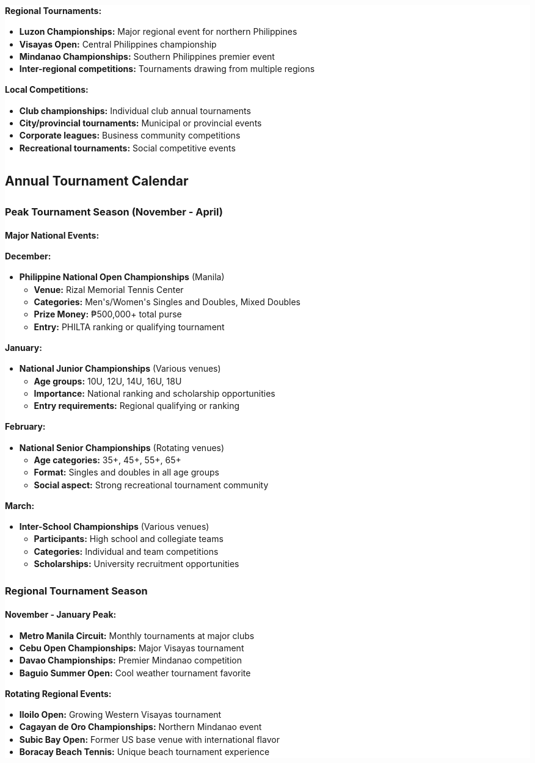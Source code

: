 **Regional Tournaments:**
- **Luzon Championships:** Major regional event for northern Philippines
- **Visayas Open:** Central Philippines championship
- **Mindanao Championships:** Southern Philippines premier event
- **Inter-regional competitions:** Tournaments drawing from multiple regions

**Local Competitions:**
- **Club championships:** Individual club annual tournaments
- **City/provincial tournaments:** Municipal or provincial events
- **Corporate leagues:** Business community competitions
- **Recreational tournaments:** Social competitive events

## Annual Tournament Calendar

### Peak Tournament Season (November - April)

**Major National Events:**

**December:**
- **Philippine National Open Championships** (Manila)
  - **Venue:** Rizal Memorial Tennis Center
  - **Categories:** Men's/Women's Singles and Doubles, Mixed Doubles
  - **Prize Money:** ₱500,000+ total purse
  - **Entry:** PHILTA ranking or qualifying tournament

**January:**
- **National Junior Championships** (Various venues)
  - **Age groups:** 10U, 12U, 14U, 16U, 18U
  - **Importance:** National ranking and scholarship opportunities
  - **Entry requirements:** Regional qualifying or ranking

**February:**
- **National Senior Championships** (Rotating venues)
  - **Age categories:** 35+, 45+, 55+, 65+
  - **Format:** Singles and doubles in all age groups
  - **Social aspect:** Strong recreational tournament community

**March:**
- **Inter-School Championships** (Various venues)
  - **Participants:** High school and collegiate teams
  - **Categories:** Individual and team competitions
  - **Scholarships:** University recruitment opportunities

### Regional Tournament Season

**November - January Peak:**
- **Metro Manila Circuit:** Monthly tournaments at major clubs
- **Cebu Open Championships:** Major Visayas tournament
- **Davao Championships:** Premier Mindanao competition
- **Baguio Summer Open:** Cool weather tournament favorite

**Rotating Regional Events:**
- **Iloilo Open:** Growing Western Visayas tournament
- **Cagayan de Oro Championships:** Northern Mindanao event
- **Subic Bay Open:** Former US base venue with international flavor
- **Boracay Beach Tennis:** Unique beach tournament experience

